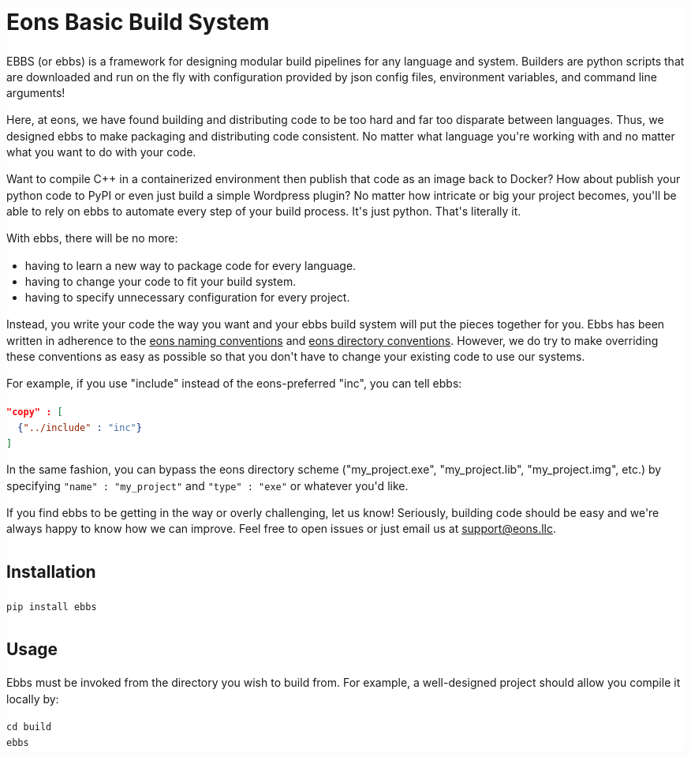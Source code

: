 # Eons Basic Build System

EBBS (or ebbs) is a framework for designing modular build pipelines for any language and system. Builders are python scripts that are downloaded and run on the fly with configuration provided by json config files, environment variables, and command line arguments!

Here, at eons, we have found building and distributing code to be too hard and far too disparate between languages. Thus, we designed ebbs to make packaging and distributing code consistent. No matter what language you're working with and no matter what you want to do with your code.

Want to compile C++ in a containerized environment then publish that code as an image back to Docker? How about publish your python code to PyPI or even just build a simple Wordpress plugin? No matter how intricate or big your project becomes, you'll be able to rely on ebbs to automate every step of your build process. It's just python. That's literally it.

With ebbs, there will be no more:
 * having to learn a new way to package code for every language.
 * having to change your code to fit your build system.
 * having to specify unnecessary configuration for every project.

Instead, you write your code the way you want and your ebbs build system will put the pieces together for you.
Ebbs has been written in adherence to the [eons naming conventions](https://eons.llc/convention/naming/) and [eons directory conventions](https://eons.llc/convention/uri-names/). However, we do try to make overriding these conventions as easy as possible so that you don't have to change your existing code to use our systems.

 For example, if you use "include" instead of the eons-preferred "inc", you can tell ebbs:
```json
"copy" : [
  {"../include" : "inc"}
]
```
In the same fashion, you can bypass the eons directory scheme ("my_project.exe", "my_project.lib", "my_project.img", etc.) by specifying `"name" : "my_project"` and `"type" : "exe"` or whatever you'd like.

If you find ebbs to be getting in the way or overly challenging, let us know! Seriously, building code should be easy and we're always happy to know how we can improve. Feel free to open issues or just email us at support@eons.llc.

## Installation
`pip install ebbs`

## Usage

Ebbs must be invoked from the directory you wish to build from.
For example, a well-designed project should allow you compile it locally by:
```shell
cd build
ebbs
```
